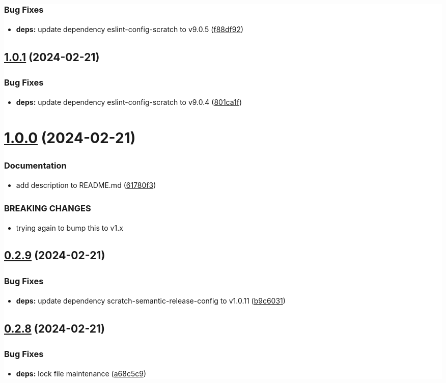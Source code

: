 
### Bug Fixes

* **deps:** update dependency eslint-config-scratch to v9.0.5 ([f88df92](https://github.com/scratchfoundation/scratch-sb1-converter/commit/f88df926bcb7eb92852bb2df82695215f3b540ca))

## [1.0.1](https://github.com/scratchfoundation/scratch-sb1-converter/compare/v1.0.0...v1.0.1) (2024-02-21)


### Bug Fixes

* **deps:** update dependency eslint-config-scratch to v9.0.4 ([801ca1f](https://github.com/scratchfoundation/scratch-sb1-converter/commit/801ca1fc3a6de7b16e57f4d7073e39a2dd059808))

# [1.0.0](https://github.com/scratchfoundation/scratch-sb1-converter/compare/v0.2.9...v1.0.0) (2024-02-21)


### Documentation

* add description to README.md ([61780f3](https://github.com/scratchfoundation/scratch-sb1-converter/commit/61780f3d5d1d11661d0d1e67208b7b8bbb923b42))


### BREAKING CHANGES

* trying again to bump this to v1.x

## [0.2.9](https://github.com/scratchfoundation/scratch-sb1-converter/compare/v0.2.8...v0.2.9) (2024-02-21)


### Bug Fixes

* **deps:** update dependency scratch-semantic-release-config to v1.0.11 ([b9c6031](https://github.com/scratchfoundation/scratch-sb1-converter/commit/b9c6031a816664b6b3bf4fdb3c801be53d736502))

## [0.2.8](https://github.com/scratchfoundation/scratch-sb1-converter/compare/v0.2.7...v0.2.8) (2024-02-21)


### Bug Fixes

* **deps:** lock file maintenance ([a68c5c9](https://github.com/scratchfoundation/scratch-sb1-converter/commit/a68c5c9b8ab1577d0980264a5c5930a6abc05936))
